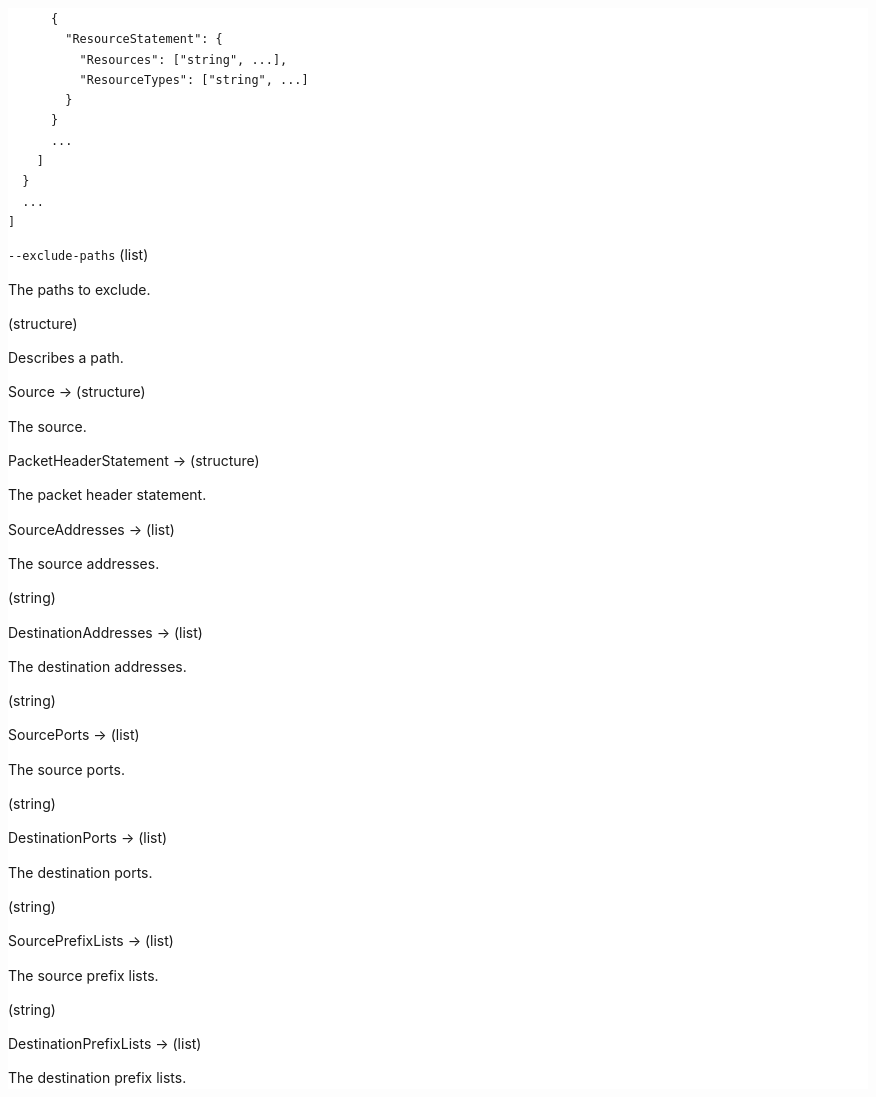 ```
      {
        "ResourceStatement": {
          "Resources": ["string", ...],
          "ResourceTypes": ["string", ...]
        }
      }
      ...
    ]
  }
  ...
]
```

`--exclude-paths` (list)

The paths to exclude.

(structure)

Describes a path.

Source -> (structure)

The source.

PacketHeaderStatement -> (structure)

The packet header statement.

SourceAddresses -> (list)

The source addresses.

(string)

DestinationAddresses -> (list)

The destination addresses.

(string)

SourcePorts -> (list)

The source ports.

(string)

DestinationPorts -> (list)

The destination ports.

(string)

SourcePrefixLists -> (list)

The source prefix lists.

(string)

DestinationPrefixLists -> (list)

The destination prefix lists.
